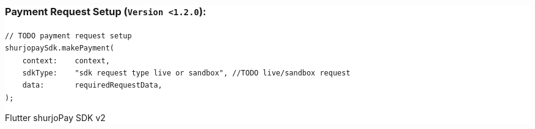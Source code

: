 ### Payment Request Setup (`Version <1.2.0`):

```git_payment_request_setup
// TODO payment request setup
shurjopaySdk.makePayment(
    context:    context,
    sdkType:    "sdk request type live or sandbox", //TODO live/sandbox request
    data:       requiredRequestData,
);
```

Flutter shurjoPay SDK v2
